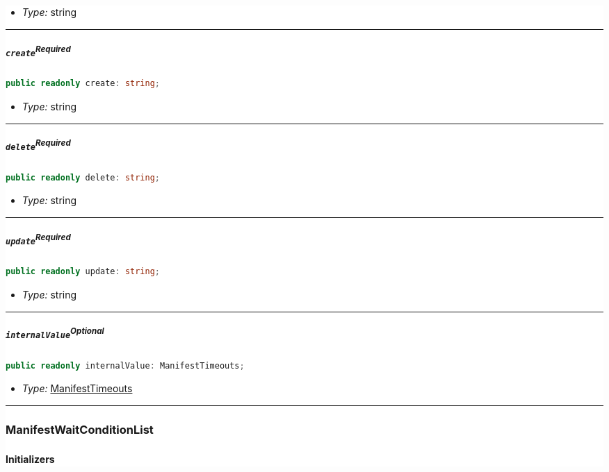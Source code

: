 - *Type:* string

---

##### `create`<sup>Required</sup> <a name="create" id="@cdktf/provider-kubernetes.manifest.ManifestTimeoutsOutputReference.property.create"></a>

```typescript
public readonly create: string;
```

- *Type:* string

---

##### `delete`<sup>Required</sup> <a name="delete" id="@cdktf/provider-kubernetes.manifest.ManifestTimeoutsOutputReference.property.delete"></a>

```typescript
public readonly delete: string;
```

- *Type:* string

---

##### `update`<sup>Required</sup> <a name="update" id="@cdktf/provider-kubernetes.manifest.ManifestTimeoutsOutputReference.property.update"></a>

```typescript
public readonly update: string;
```

- *Type:* string

---

##### `internalValue`<sup>Optional</sup> <a name="internalValue" id="@cdktf/provider-kubernetes.manifest.ManifestTimeoutsOutputReference.property.internalValue"></a>

```typescript
public readonly internalValue: ManifestTimeouts;
```

- *Type:* <a href="#@cdktf/provider-kubernetes.manifest.ManifestTimeouts">ManifestTimeouts</a>

---


### ManifestWaitConditionList <a name="ManifestWaitConditionList" id="@cdktf/provider-kubernetes.manifest.ManifestWaitConditionList"></a>

#### Initializers <a name="Initializers" id="@cdktf/provider-kubernetes.manifest.ManifestWaitConditionList.Initializer"></a>
